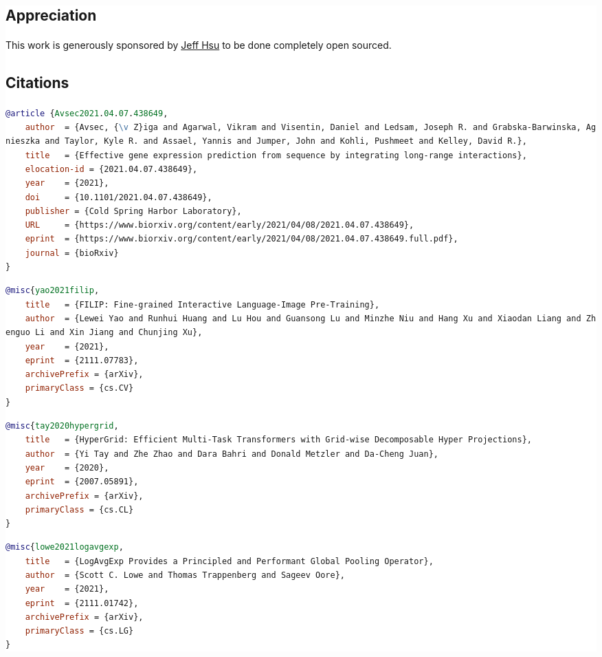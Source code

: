 ## Appreciation

This work is generously sponsored by <a href="https://github.com/jeffhsu3">Jeff Hsu</a> to be done completely open sourced.

## Citations

```bibtex
@article {Avsec2021.04.07.438649,
    author  = {Avsec, {\v Z}iga and Agarwal, Vikram and Visentin, Daniel and Ledsam, Joseph R. and Grabska-Barwinska, Agnieszka and Taylor, Kyle R. and Assael, Yannis and Jumper, John and Kohli, Pushmeet and Kelley, David R.},
    title   = {Effective gene expression prediction from sequence by integrating long-range interactions},
    elocation-id = {2021.04.07.438649},
    year    = {2021},
    doi     = {10.1101/2021.04.07.438649},
    publisher = {Cold Spring Harbor Laboratory},
    URL     = {https://www.biorxiv.org/content/early/2021/04/08/2021.04.07.438649},
    eprint  = {https://www.biorxiv.org/content/early/2021/04/08/2021.04.07.438649.full.pdf},
    journal = {bioRxiv}
}
```

```bibtex
@misc{yao2021filip,
    title   = {FILIP: Fine-grained Interactive Language-Image Pre-Training},
    author  = {Lewei Yao and Runhui Huang and Lu Hou and Guansong Lu and Minzhe Niu and Hang Xu and Xiaodan Liang and Zhenguo Li and Xin Jiang and Chunjing Xu},
    year    = {2021},
    eprint  = {2111.07783},
    archivePrefix = {arXiv},
    primaryClass = {cs.CV}
}
```

```bibtex
@misc{tay2020hypergrid,
    title   = {HyperGrid: Efficient Multi-Task Transformers with Grid-wise Decomposable Hyper Projections},
    author  = {Yi Tay and Zhe Zhao and Dara Bahri and Donald Metzler and Da-Cheng Juan},
    year    = {2020},
    eprint  = {2007.05891},
    archivePrefix = {arXiv},
    primaryClass = {cs.CL}
}
```

```bibtex
@misc{lowe2021logavgexp,
    title   = {LogAvgExp Provides a Principled and Performant Global Pooling Operator},
    author  = {Scott C. Lowe and Thomas Trappenberg and Sageev Oore},
    year    = {2021},
    eprint  = {2111.01742},
    archivePrefix = {arXiv},
    primaryClass = {cs.LG}
}
```
